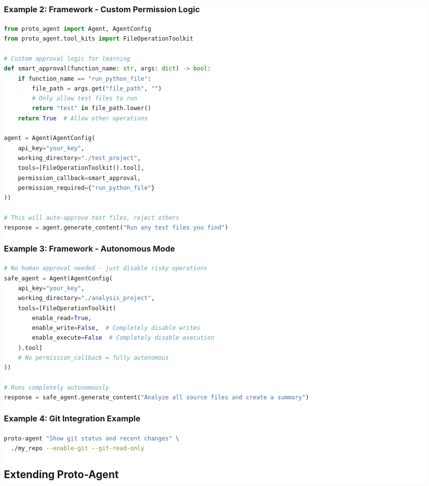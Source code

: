 ### Example 2: Framework - Custom Permission Logic

```python
from proto_agent import Agent, AgentConfig
from proto_agent.tool_kits import FileOperationToolkit

# Custom approval logic for learning
def smart_approval(function_name: str, args: dict) -> bool:
    if function_name == "run_python_file":
        file_path = args.get("file_path", "")
        # Only allow test files to run
        return "test" in file_path.lower()
    return True  # Allow other operations

agent = Agent(AgentConfig(
    api_key="your_key",
    working_directory="./test_project",
    tools=[FileOperationToolkit().tool],
    permission_callback=smart_approval,
    permission_required={"run_python_file"}
))

# This will auto-approve test files, reject others
response = agent.generate_content("Run any test files you find")
```

### Example 3: Framework - Autonomous Mode

```python
# No human approval needed - just disable risky operations
safe_agent = Agent(AgentConfig(
    api_key="your_key",
    working_directory="./analysis_project",
    tools=[FileOperationToolkit(
        enable_read=True,
        enable_write=False,  # Completely disable writes
        enable_execute=False  # Completely disable execution
    ).tool]
    # No permission_callback = fully autonomous
))

# Runs completely autonomously
response = safe_agent.generate_content("Analyze all source files and create a summary")
```

### Example 4: Git Integration Example

```bash
proto-agent "Show git status and recent changes" \
  ./my_repo --enable-git --git-read-only
```

## Extending Proto-Agent
